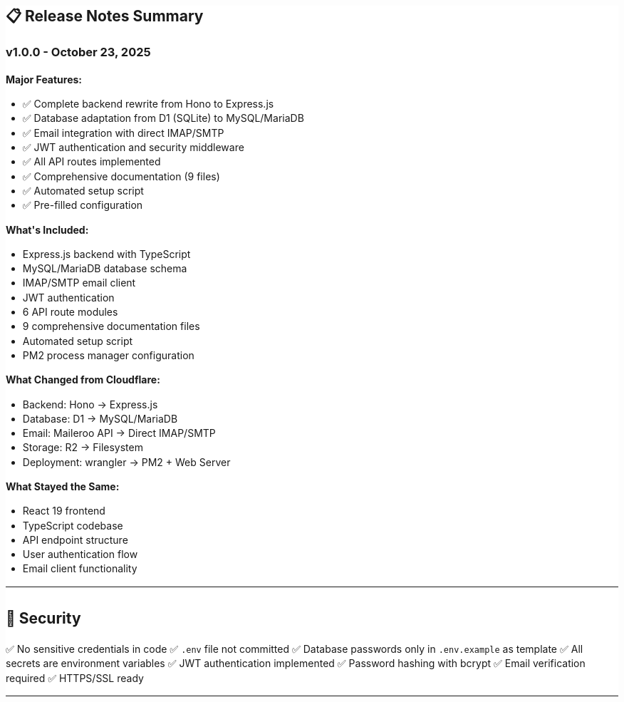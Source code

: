 
## 📋 Release Notes Summary

### v1.0.0 - October 23, 2025

**Major Features:**
- ✅ Complete backend rewrite from Hono to Express.js
- ✅ Database adaptation from D1 (SQLite) to MySQL/MariaDB
- ✅ Email integration with direct IMAP/SMTP
- ✅ JWT authentication and security middleware
- ✅ All API routes implemented
- ✅ Comprehensive documentation (9 files)
- ✅ Automated setup script
- ✅ Pre-filled configuration

**What's Included:**
- Express.js backend with TypeScript
- MySQL/MariaDB database schema
- IMAP/SMTP email client
- JWT authentication
- 6 API route modules
- 9 comprehensive documentation files
- Automated setup script
- PM2 process manager configuration

**What Changed from Cloudflare:**
- Backend: Hono → Express.js
- Database: D1 → MySQL/MariaDB
- Email: Maileroo API → Direct IMAP/SMTP
- Storage: R2 → Filesystem
- Deployment: wrangler → PM2 + Web Server

**What Stayed the Same:**
- React 19 frontend
- TypeScript codebase
- API endpoint structure
- User authentication flow
- Email client functionality

---

## 🔐 Security

✅ No sensitive credentials in code
✅ `.env` file not committed
✅ Database passwords only in `.env.example` as template
✅ All secrets are environment variables
✅ JWT authentication implemented
✅ Password hashing with bcrypt
✅ Email verification required
✅ HTTPS/SSL ready

---